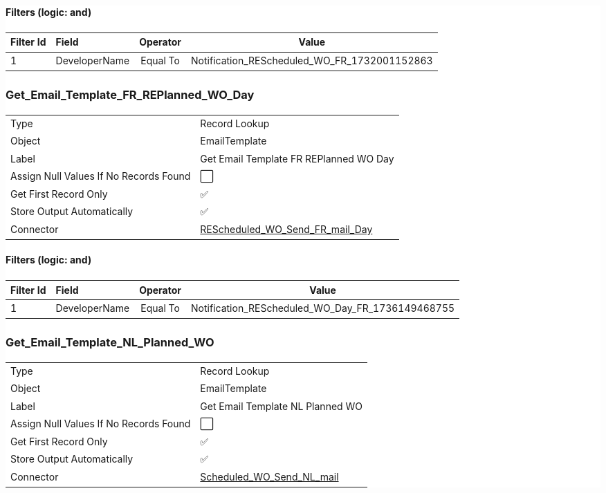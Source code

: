 

#### Filters (logic: **and**)

|Filter Id|Field|Operator|Value|
|:-- |:-- |:--:|:--: |
|1|DeveloperName| Equal To|Notification_REScheduled_WO_FR_1732001152863|




### Get_Email_Template_FR_REPlanned_WO_Day

|||
|:---|:---|
|Type|Record Lookup|
|Object|EmailTemplate|
|Label|Get Email Template FR REPlanned WO Day|
|Assign Null Values If No Records Found|⬜|
|Get First Record Only|✅|
|Store Output Automatically|✅|
|Connector|[REScheduled_WO_Send_FR_mail_Day](#rescheduled_wo_send_fr_mail_day)|


#### Filters (logic: **and**)

|Filter Id|Field|Operator|Value|
|:-- |:-- |:--:|:--: |
|1|DeveloperName| Equal To|Notification_REScheduled_WO_Day_FR_1736149468755|




### Get_Email_Template_NL_Planned_WO

|||
|:---|:---|
|Type|Record Lookup|
|Object|EmailTemplate|
|Label|Get Email Template NL Planned WO|
|Assign Null Values If No Records Found|⬜|
|Get First Record Only|✅|
|Store Output Automatically|✅|
|Connector|[Scheduled_WO_Send_NL_mail](#scheduled_wo_send_nl_mail)|

